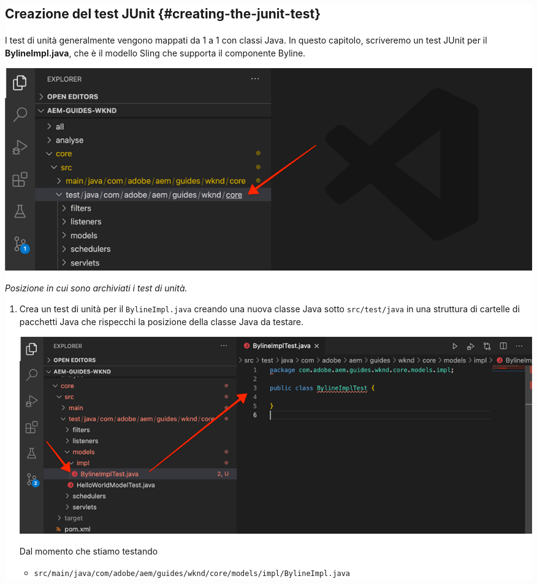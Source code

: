 ## Creazione del test JUnit {#creating-the-junit-test}

I test di unità generalmente vengono mappati da 1 a 1 con classi Java. In questo capitolo, scriveremo un test JUnit per il **BylineImpl.java**, che è il modello Sling che supporta il componente Byline.

![Cartella src di prova unità](assets/unit-testing/core-src-test-folder.png)

*Posizione in cui sono archiviati i test di unità.*

1. Crea un test di unità per il `BylineImpl.java` creando una nuova classe Java sotto `src/test/java` in una struttura di cartelle di pacchetti Java che rispecchi la posizione della classe Java da testare.

   ![Crea un nuovo file BylineImplTest.java](assets/unit-testing/new-bylineimpltest.png)

   Dal momento che stiamo testando

   * `src/main/java/com/adobe/aem/guides/wknd/core/models/impl/BylineImpl.java`
